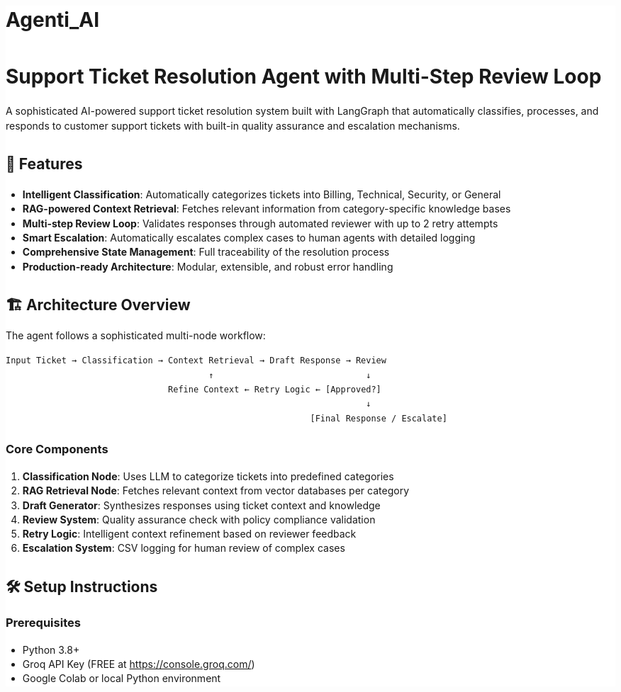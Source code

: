 # Agenti_AI
# Support Ticket Resolution Agent with Multi-Step Review Loop

A sophisticated AI-powered support ticket resolution system built with LangGraph that automatically classifies, processes, and responds to customer support tickets with built-in quality assurance and escalation mechanisms.

## 🚀 Features

- **Intelligent Classification**: Automatically categorizes tickets into Billing, Technical, Security, or General
- **RAG-powered Context Retrieval**: Fetches relevant information from category-specific knowledge bases
- **Multi-step Review Loop**: Validates responses through automated reviewer with up to 2 retry attempts
- **Smart Escalation**: Automatically escalates complex cases to human agents with detailed logging
- **Comprehensive State Management**: Full traceability of the resolution process
- **Production-ready Architecture**: Modular, extensible, and robust error handling

## 🏗️ Architecture Overview

The agent follows a sophisticated multi-node workflow:

```
Input Ticket → Classification → Context Retrieval → Draft Response → Review
                                        ↑                              ↓
                                Refine Context ← Retry Logic ← [Approved?]
                                                                       ↓
                                                            [Final Response / Escalate]
```

### Core Components

1. **Classification Node**: Uses LLM to categorize tickets into predefined categories
2. **RAG Retrieval Node**: Fetches relevant context from vector databases per category
3. **Draft Generator**: Synthesizes responses using ticket context and knowledge
4. **Review System**: Quality assurance check with policy compliance validation
5. **Retry Logic**: Intelligent context refinement based on reviewer feedback
6. **Escalation System**: CSV logging for human review of complex cases

## 🛠️ Setup Instructions

### Prerequisites

- Python 3.8+
- Groq API Key (FREE at https://console.groq.com/)
- Google Colab or local Python environment
